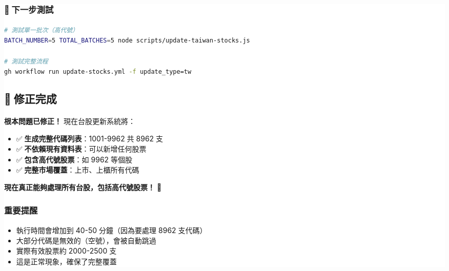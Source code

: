 ### 🔄 下一步測試
```bash
# 測試單一批次（高代號）
BATCH_NUMBER=5 TOTAL_BATCHES=5 node scripts/update-taiwan-stocks.js

# 測試完整流程
gh workflow run update-stocks.yml -f update_type=tw
```

## 🎉 修正完成

**根本問題已修正！** 現在台股更新系統將：

- ✅ **生成完整代碼列表**：1001-9962 共 8962 支
- ✅ **不依賴現有資料表**：可以新增任何股票
- ✅ **包含高代號股票**：如 9962 等個股
- ✅ **完整市場覆蓋**：上市、上櫃所有代碼

**現在真正能夠處理所有台股，包括高代號股票！** 🚀

### 重要提醒
- 執行時間會增加到 40-50 分鐘（因為要處理 8962 支代碼）
- 大部分代碼是無效的（空號），會被自動跳過
- 實際有效股票約 2000-2500 支
- 這是正常現象，確保了完整覆蓋
